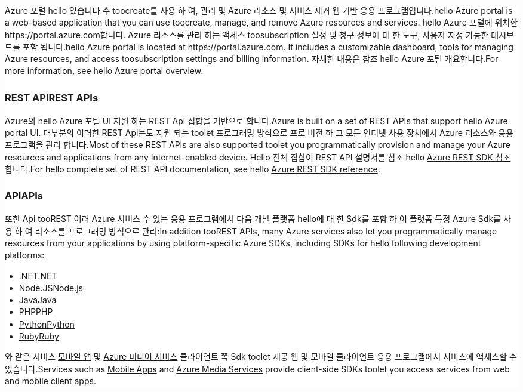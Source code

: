 <span data-ttu-id="874bb-275">Azure 포털 hello 있습니다 수 toocreate를 사용 하 여, 관리 및 Azure 리소스 및 서비스 제거 웹 기반 응용 프로그램입니다.</span><span class="sxs-lookup"><span data-stu-id="874bb-275">hello Azure portal is a web-based application that you can use toocreate, manage, and remove Azure resources and services.</span></span> <span data-ttu-id="874bb-276">hello Azure 포털에 위치한 <https://portal.azure.com>합니다. Azure 리소스를 관리 하는 액세스 toosubscription 설정 및 청구 정보에 대 한 도구, 사용자 지정 가능한 대시보드를 포함 됩니다.</span><span class="sxs-lookup"><span data-stu-id="874bb-276">hello Azure portal is located at <https://portal.azure.com>. It includes a customizable dashboard, tools for managing Azure resources, and access toosubscription settings and billing information.</span></span> <span data-ttu-id="874bb-277">자세한 내용은 참조 hello [Azure 포털 개요](../../azure-portal-overview.md)합니다.</span><span class="sxs-lookup"><span data-stu-id="874bb-277">For more information, see hello [Azure portal overview](../../azure-portal-overview.md).</span></span>

### <a name="rest-apis"></a><span data-ttu-id="874bb-278">REST API</span><span class="sxs-lookup"><span data-stu-id="874bb-278">REST APIs</span></span>

<span data-ttu-id="874bb-279">Azure의 hello Azure 포털 UI 지원 하는 REST Api 집합을 기반으로 합니다.</span><span class="sxs-lookup"><span data-stu-id="874bb-279">Azure is built on a set of REST APIs that support hello Azure portal UI.</span></span> <span data-ttu-id="874bb-280">대부분의 이러한 REST Api는도 지원 되는 toolet 프로그래밍 방식으로 프로 비전 하 고 모든 인터넷 사용 장치에서 Azure 리소스와 응용 프로그램을 관리 합니다.</span><span class="sxs-lookup"><span data-stu-id="874bb-280">Most of these REST APIs are also supported toolet you programmatically provision and manage your Azure resources and applications from any Internet-enabled device.</span></span> <span data-ttu-id="874bb-281">Hello 전체 집합이 REST API 설명서를 참조 hello [Azure REST SDK 참조](https://docs.microsoft.com/rest/api/)합니다.</span><span class="sxs-lookup"><span data-stu-id="874bb-281">For hello complete set of REST API documentation, see hello [Azure REST SDK reference](https://docs.microsoft.com/rest/api/).</span></span>

### <a name="apis"></a><span data-ttu-id="874bb-282">API</span><span class="sxs-lookup"><span data-stu-id="874bb-282">APIs</span></span>

<span data-ttu-id="874bb-283">또한 Api tooREST 여러 Azure 서비스 수 있는 응용 프로그램에서 다음 개발 플랫폼 hello에 대 한 Sdk를 포함 하 여 플랫폼 특정 Azure Sdk를 사용 하 여 리소스를 프로그래밍 방식으로 관리:</span><span class="sxs-lookup"><span data-stu-id="874bb-283">In addition tooREST APIs, many Azure services also let you programmatically manage resources from your applications by using platform-specific Azure SDKs, including SDKs for hello following development platforms:</span></span>

-   [<span data-ttu-id="874bb-284">.NET</span><span class="sxs-lookup"><span data-stu-id="874bb-284">.NET</span></span>](https://go.microsoft.com/fwlink/?linkid=834925)
-   [<span data-ttu-id="874bb-285">Node.JS</span><span class="sxs-lookup"><span data-stu-id="874bb-285">Node.js</span></span>](http://azure.github.io/azure-sdk-for-node/)
-   [<span data-ttu-id="874bb-286">Java</span><span class="sxs-lookup"><span data-stu-id="874bb-286">Java</span></span>](https://docs.microsoft.com/java/api/)
-   [<span data-ttu-id="874bb-287">PHP</span><span class="sxs-lookup"><span data-stu-id="874bb-287">PHP</span></span>](https://github.com/Azure/azure-sdk-for-php/blob/master/README.md)
-   [<span data-ttu-id="874bb-288">Python</span><span class="sxs-lookup"><span data-stu-id="874bb-288">Python</span></span>](http://azure-sdk-for-python.readthedocs.io/en/latest/)
-   [<span data-ttu-id="874bb-289">Ruby</span><span class="sxs-lookup"><span data-stu-id="874bb-289">Ruby</span></span>](https://github.com/Azure/azure-sdk-for-ruby/blob/master/README.md)

<span data-ttu-id="874bb-290">와 같은 서비스 [모바일 앱](../../app-service-mobile/app-service-mobile-dotnet-how-to-use-client-library.md) 및 [Azure 미디어 서비스](../../media-services/media-services-dotnet-how-to-use.md) 클라이언트 쪽 Sdk toolet 제공 웹 및 모바일 클라이언트 응용 프로그램에서 서비스에 액세스할 수 있습니다.</span><span class="sxs-lookup"><span data-stu-id="874bb-290">Services such as [Mobile Apps](../../app-service-mobile/app-service-mobile-dotnet-how-to-use-client-library.md) and [Azure Media Services](../../media-services/media-services-dotnet-how-to-use.md) provide client-side SDKs toolet you access services from web and mobile client apps.</span></span>
